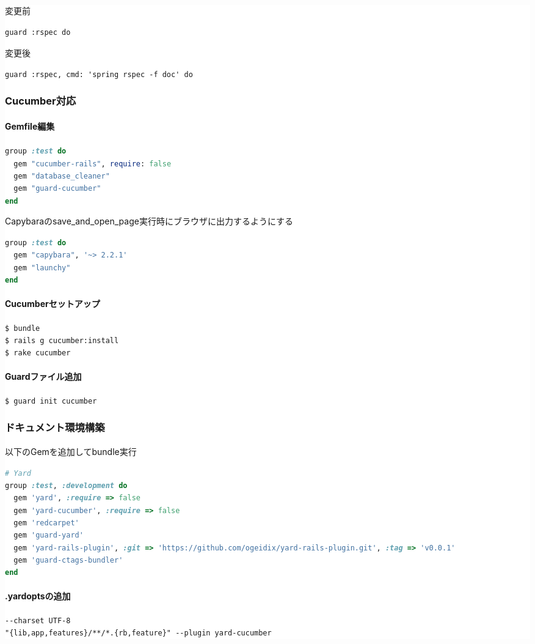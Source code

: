 変更前
```
guard :rspec do
```
変更後
```
guard :rspec, cmd: 'spring rspec -f doc' do
```

### Cucumber対応
#### Gemfile編集
```ruby
group :test do
  gem "cucumber-rails", require: false
  gem "database_cleaner"
  gem "guard-cucumber"
end
```
Capybaraのsave_and_open_page実行時にブラウザに出力するようにする
```ruby
group :test do
  gem "capybara", '~> 2.2.1'
  gem "launchy"
end
```
#### Cucumberセットアップ
```bash
$ bundle
$ rails g cucumber:install
$ rake cucumber
```
#### Guardファイル追加
```bash
$ guard init cucumber
```

### ドキュメント環境構築

以下のGemを追加してbundle実行

```Ruby
# Yard
group :test, :development do
  gem 'yard', :require => false
  gem 'yard-cucumber', :require => false
  gem 'redcarpet'
  gem 'guard-yard'
  gem 'yard-rails-plugin', :git => 'https://github.com/ogeidix/yard-rails-plugin.git', :tag => 'v0.0.1'
  gem 'guard-ctags-bundler'
end
```

#### .yardoptsの追加
```
--charset UTF-8
"{lib,app,features}/**/*.{rb,feature}" --plugin yard-cucumber
```
